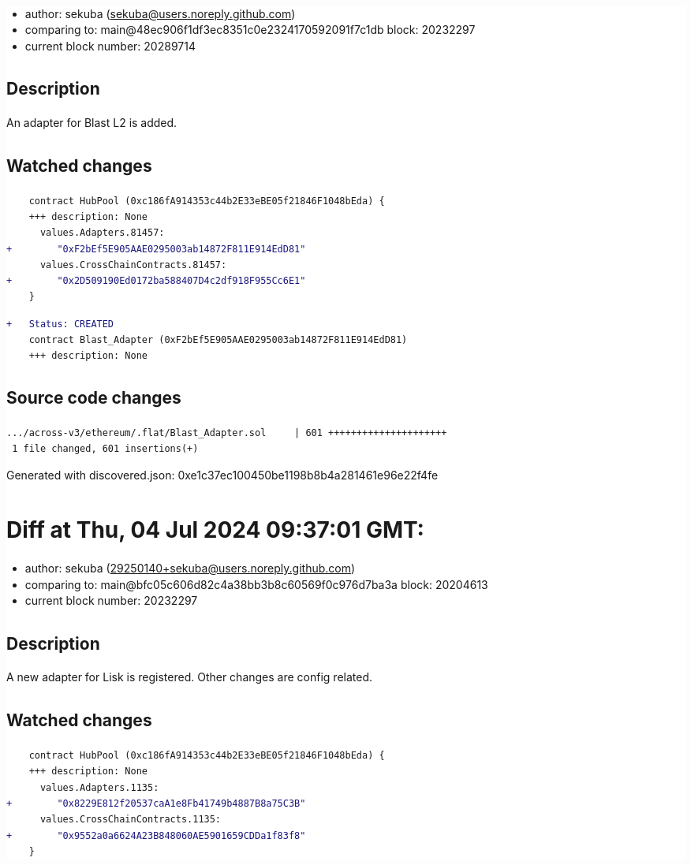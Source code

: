 - author: sekuba (<sekuba@users.noreply.github.com>)
- comparing to: main@48ec906f1df3ec8351c0e2324170592091f7c1db block: 20232297
- current block number: 20289714

## Description

An adapter for Blast L2 is added.

## Watched changes

```diff
    contract HubPool (0xc186fA914353c44b2E33eBE05f21846F1048bEda) {
    +++ description: None
      values.Adapters.81457:
+        "0xF2bEf5E905AAE0295003ab14872F811E914EdD81"
      values.CrossChainContracts.81457:
+        "0x2D509190Ed0172ba588407D4c2df918F955Cc6E1"
    }
```

```diff
+   Status: CREATED
    contract Blast_Adapter (0xF2bEf5E905AAE0295003ab14872F811E914EdD81)
    +++ description: None
```

## Source code changes

```diff
.../across-v3/ethereum/.flat/Blast_Adapter.sol     | 601 +++++++++++++++++++++
 1 file changed, 601 insertions(+)
```

Generated with discovered.json: 0xe1c37ec100450be1198b8b4a281461e96e22f4fe

# Diff at Thu, 04 Jul 2024 09:37:01 GMT:

- author: sekuba (<29250140+sekuba@users.noreply.github.com>)
- comparing to: main@bfc05c606d82c4a38bb3b8c60569f0c976d7ba3a block: 20204613
- current block number: 20232297

## Description

A new adapter for Lisk is registered. Other changes are config related.

## Watched changes

```diff
    contract HubPool (0xc186fA914353c44b2E33eBE05f21846F1048bEda) {
    +++ description: None
      values.Adapters.1135:
+        "0x8229E812f20537caA1e8Fb41749b4887B8a75C3B"
      values.CrossChainContracts.1135:
+        "0x9552a0a6624A23B848060AE5901659CDDa1f83f8"
    }
```
